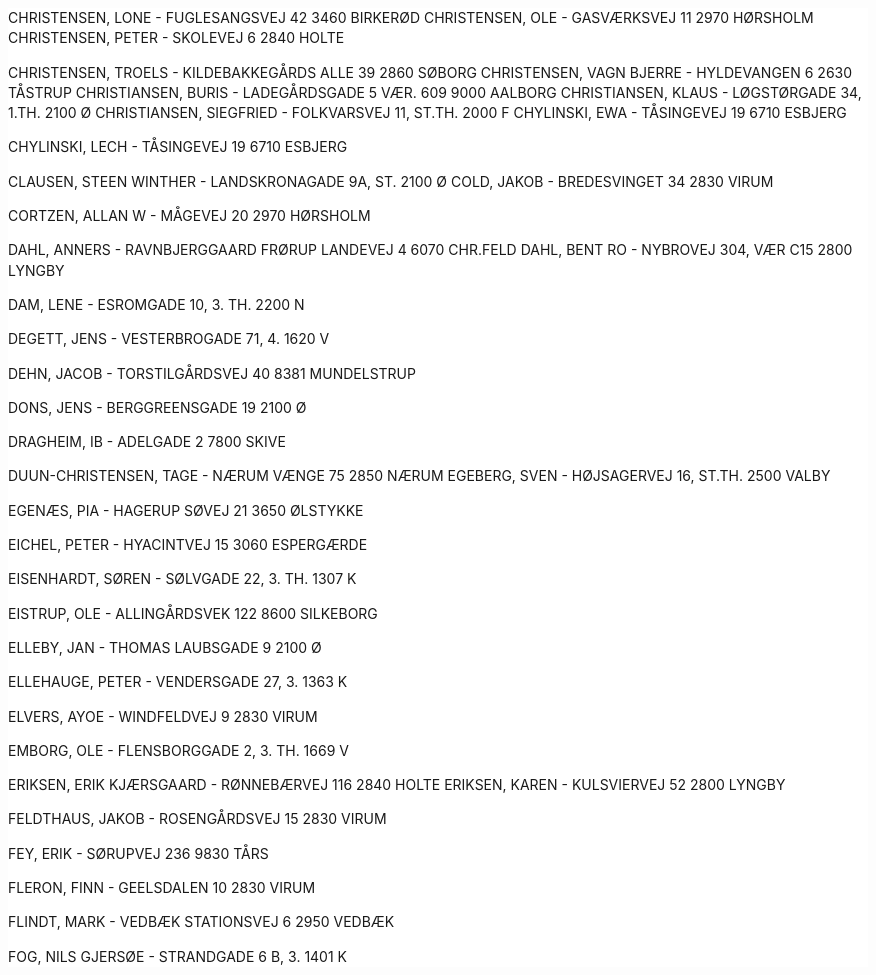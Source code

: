 CHRISTENSEN, LONE - FUGLESANGSVEJ 42 3460 BIRKERØD
CHRISTENSEN, OLE - GASVÆRKSVEJ 11 2970 HØRSHOLM
CHRISTENSEN, PETER - SKOLEVEJ 6 2840 HOLTE

CHRISTENSEN, TROELS - KILDEBAKKEGÅRDS ALLE 39 2860 SØBORG
CHRISTENSEN, VAGN BJERRE - HYLDEVANGEN 6 2630 TÅSTRUP
CHRISTIANSEN, BURIS - LADEGÅRDSGADE 5 VÆR. 609 9000 AALBORG
CHRISTIANSEN, KLAUS - LØGSTØRGADE 34, 1.TH. 2100 Ø
CHRISTIANSEN, SIEGFRIED - FOLKVARSVEJ 11, ST.TH. 2000 F
CHYLINSKI, EWA - TÅSINGEVEJ 19 6710 ESBJERG

CHYLINSKI, LECH - TÅSINGEVEJ 19 6710 ESBJERG

CLAUSEN, STEEN WINTHER - LANDSKRONAGADE 9A, ST. 2100 Ø
COLD, JAKOB - BREDESVINGET 34 2830 VIRUM

CORTZEN, ALLAN W - MÅGEVEJ 20 2970 HØRSHOLM

DAHL, ANNERS - RAVNBJERGGAARD FRØRUP LANDEVEJ 4 6070 CHR.FELD
DAHL, BENT RO - NYBROVEJ 304, VÆR C15 2800 LYNGBY

DAM, LENE - ESROMGADE 10, 3. TH. 2200 N

DEGETT, JENS - VESTERBROGADE 71, 4. 1620 V

DEHN, JACOB - TORSTILGÅRDSVEJ 40 8381 MUNDELSTRUP

DONS, JENS - BERGGREENSGADE 19 2100 Ø

DRAGHEIM, IB - ADELGADE 2 7800 SKIVE

DUUN-CHRISTENSEN, TAGE - NÆRUM VÆNGE 75 2850 NÆRUM
EGEBERG, SVEN - HØJSAGERVEJ 16, ST.TH. 2500 VALBY

EGENÆS, PIA - HAGERUP SØVEJ 21 3650 ØLSTYKKE

EICHEL, PETER - HYACINTVEJ 15 3060 ESPERGÆRDE

EISENHARDT, SØREN - SØLVGADE 22, 3. TH. 1307 K

EISTRUP, OLE - ALLINGÅRDSVEK 122 8600 SILKEBORG

ELLEBY, JAN - THOMAS LAUBSGADE 9 2100 Ø

ELLEHAUGE, PETER - VENDERSGADE 27, 3. 1363 K

ELVERS, AYOE - WINDFELDVEJ 9 2830 VIRUM

EMBORG, OLE - FLENSBORGGADE 2, 3. TH. 1669 V

ERIKSEN, ERIK KJÆRSGAARD - RØNNEBÆRVEJ 116 2840 HOLTE
ERIKSEN, KAREN - KULSVIERVEJ 52 2800 LYNGBY

FELDTHAUS, JAKOB - ROSENGÅRDSVEJ 15 2830 VIRUM

FEY, ERIK - SØRUPVEJ 236 9830 TÅRS

FLERON, FINN - GEELSDALEN 10 2830 VIRUM

FLINDT, MARK - VEDBÆK STATIONSVEJ 6 2950 VEDBÆK

FOG, NILS GJERSØE - STRANDGADE 6 B, 3. 1401 K
